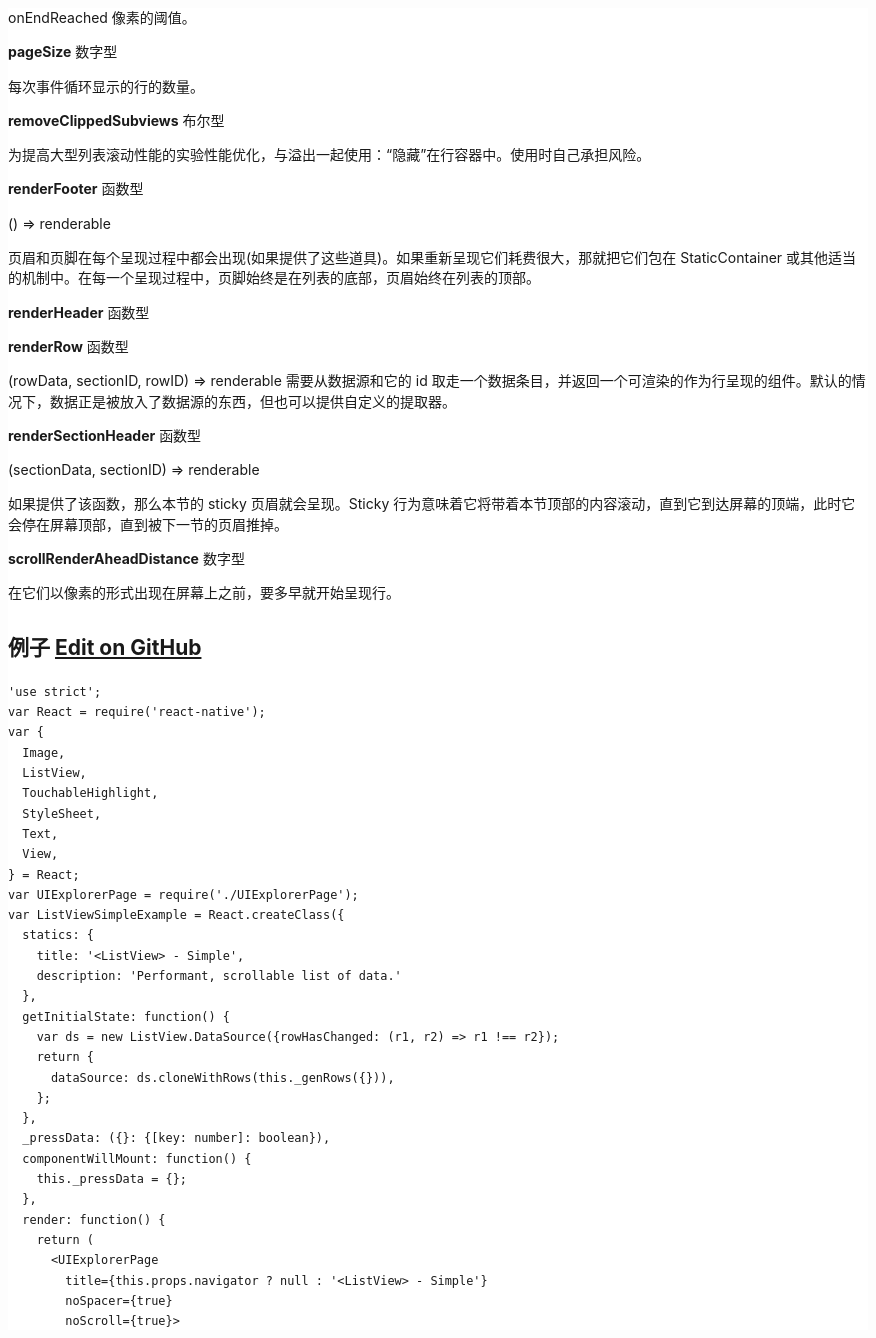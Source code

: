 onEndReached 像素的阈值。

**pageSize** 数字型

每次事件循环显示的行的数量。

**removeClippedSubviews** 布尔型

为提高大型列表滚动性能的实验性能优化，与溢出一起使用：“隐藏”在行容器中。使用时自己承担风险。

**renderFooter** 函数型

() => renderable 

页眉和页脚在每个呈现过程中都会出现(如果提供了这些道具)。如果重新呈现它们耗费很大，那就把它们包在 StaticContainer 或其他适当的机制中。在每一个呈现过程中，页脚始终是在列表的底部，页眉始终在列表的顶部。

**renderHeader** 函数型

**renderRow** 函数型

(rowData, sectionID, rowID) => renderable 需要从数据源和它的 id 取走一个数据条目，并返回一个可渲染的作为行呈现的组件。默认的情况下，数据正是被放入了数据源的东西，但也可以提供自定义的提取器。

**renderSectionHeader** 函数型

(sectionData, sectionID) => renderable

如果提供了该函数，那么本节的 sticky 页眉就会呈现。Sticky 行为意味着它将带着本节顶部的内容滚动，直到它到达屏幕的顶端，此时它会停在屏幕顶部，直到被下一节的页眉推掉。

**scrollRenderAheadDistance** 数字型

在它们以像素的形式出现在屏幕上之前，要多早就开始呈现行。

## 例子 [Edit on GitHub]( https://github.com/facebook/react-native/blob/master/Examples/UIExplorer/ListViewExample.js)

``` 
'use strict';
var React = require('react-native');
var {
  Image,
  ListView,
  TouchableHighlight,
  StyleSheet,
  Text,
  View,
} = React;
var UIExplorerPage = require('./UIExplorerPage');
var ListViewSimpleExample = React.createClass({
  statics: {
    title: '<ListView> - Simple',
    description: 'Performant, scrollable list of data.'
  },
  getInitialState: function() {
    var ds = new ListView.DataSource({rowHasChanged: (r1, r2) => r1 !== r2});
    return {
      dataSource: ds.cloneWithRows(this._genRows({})),
    };
  },
  _pressData: ({}: {[key: number]: boolean}),
  componentWillMount: function() {
    this._pressData = {};
  },
  render: function() {
    return (
      <UIExplorerPage
        title={this.props.navigator ? null : '<ListView> - Simple'}
        noSpacer={true}
        noScroll={true}>
```